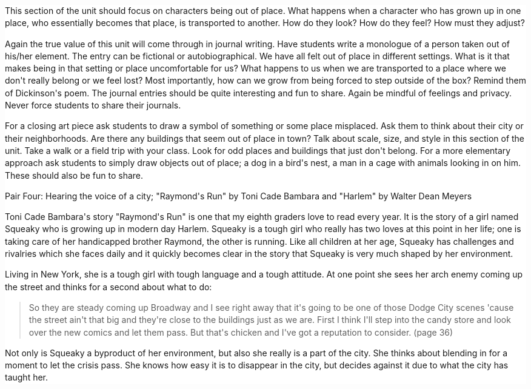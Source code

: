   This section of the unit should focus on characters being out of place. What happens when a character who has grown up in one place, who essentially becomes that place, is transported to another. How do they look?  How do they feel?  How must they adjust?
 </p>
<p>
  Again the true value of this unit will come through in journal writing. Have students write a monologue of a person taken out of his/her element. The entry can be fictional or autobiographical. We have all felt out of place in different settings. What is it that makes being in that setting or place uncomfortable for us?  What happens to us when we are transported to a place where we don't really belong or we feel lost?  Most importantly, how can we grow from being forced to step outside of the box?  Remind them of Dickinson's poem. The journal entries should be quite interesting and fun to share. Again be mindful of feelings and privacy. Never force students to share their journals.
 </p>
<p>
  For a closing art piece ask students to draw a symbol of something or some place misplaced. Ask them to think about their city or their neighborhoods. Are there any buildings that seem out of place in town?  Talk about scale, size, and style in this section of the unit. Take a walk or a field trip with your class. Look for odd places and buildings that just don't belong. For a more elementary approach ask students to simply draw objects out of place; a dog in a bird's nest, a man in a cage with animals looking in on him. These should also be fun to share.
 </p>
<p>
  Pair Four: Hearing the voice of a city; "Raymond's Run" by Toni Cade Bambara and "Harlem" by Walter Dean Meyers
 </p>
 <p>
  <b>
  </b>
 </p>
 <p>
  Toni Cade Bambara's story "Raymond's Run" is one that my eighth graders love to read every year. It is the story of a girl named Squeaky who is growing up in modern day Harlem. Squeaky is a tough girl who really has two loves at this point in her life; one is taking care of her handicapped brother Raymond, the other is running. Like all children at her age, Squeaky has challenges and rivalries which she faces daily and it quickly becomes clear in the story that Squeaky is very much shaped by her environment.
 </p>
 <p>
  Living in New York, she is a tough girl with tough language and a tough attitude. At one point she sees her arch enemy coming up the street and thinks for a second about what to do:
 </p>

<blockquote>
  <dl>
   <dt>
    So they are steady coming up Broadway and I see right away that it's going to be one of those Dodge City scenes 'cause the street ain't that big and they're close to the buildings just as we are. First I think I'll step into the candy store and look over the new comics and let them pass. But that's chicken and I've got a reputation to consider. (page 36)
   </dt>
  </dl>
 </blockquote>
 <p>
  Not only is Squeaky a byproduct of her environment, but also she really is a part of the city. She thinks about blending in for a moment to let the crisis pass. She knows how easy it is to disappear in the city, but decides against it due to what the city has taught her.
 </p>
<p>